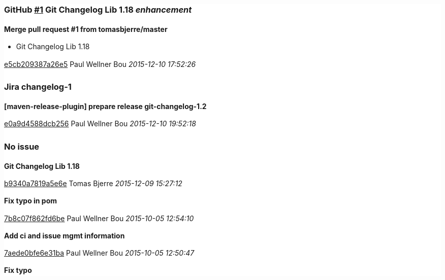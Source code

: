 ### GitHub [#1](https://github.com/jenkinsci/git-changelog-plugin/pull/1) Git Changelog Lib 1.18    *enhancement*  
   
   
  
  

  
**Merge pull request #1 from tomasbjerre/master**


 * Git Changelog Lib 1.18


[e5cb209387a26e5](https://github.com/jenkinsci/git-changelog-plugin/commit/e5cb209387a26e5) Paul Wellner Bou *2015-12-10 17:52:26*

  

 
  
   
   
### Jira changelog-1   
   
  
  

  
**[maven-release-plugin] prepare release git-changelog-1.2**



[e0a9d4588dcb256](https://github.com/jenkinsci/git-changelog-plugin/commit/e0a9d4588dcb256) Paul Wellner Bou *2015-12-10 19:52:18*

  

 
  
  
### No issue
  

  
**Git Changelog Lib 1.18**



[b9340a7819a5e6e](https://github.com/jenkinsci/git-changelog-plugin/commit/b9340a7819a5e6e) Tomas Bjerre *2015-12-09 15:27:12*

  
**Fix typo in pom**



[7b8c07f862fd6be](https://github.com/jenkinsci/git-changelog-plugin/commit/7b8c07f862fd6be) Paul Wellner Bou *2015-10-05 12:54:10*

  
**Add ci and issue mgmt information**



[7aede0bfe6e31ba](https://github.com/jenkinsci/git-changelog-plugin/commit/7aede0bfe6e31ba) Paul Wellner Bou *2015-10-05 12:50:47*

  
**Fix typo**
